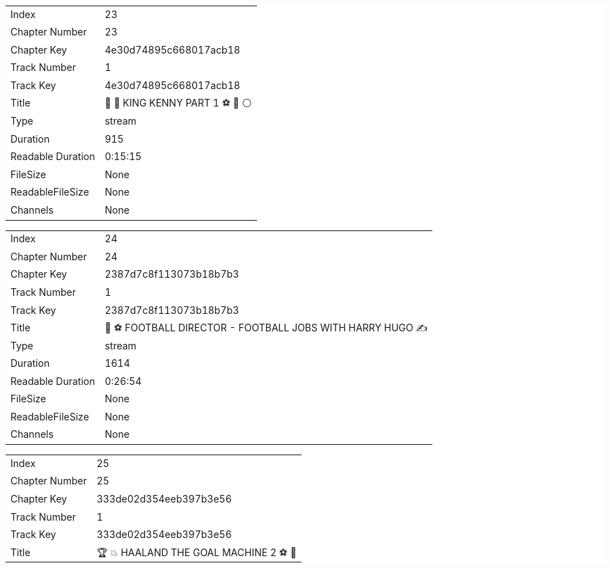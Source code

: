 |  |  |
| - | - |
| Index | 23 |
| Chapter Number | 23 |
| Chapter Key | 4e30d74895c668017acb18 |
| Track Number | 1 |
| Track Key | 4e30d74895c668017acb18 |
| Title | 👑 🏴󠁧󠁢󠁳󠁣󠁴󠁿 KING KENNY PART 1 ⚽️ 🔴 ⚪️ |
| Type | stream |
| Duration | 915 |
| Readable Duration | 0:15:15 |
| FileSize | None |
| ReadableFileSize | None |
| Channels | None |

|  |  |
| - | - |
| Index | 24 |
| Chapter Number | 24 |
| Chapter Key | 2387d7c8f113073b18b7b3 |
| Track Number | 1 |
| Track Key | 2387d7c8f113073b18b7b3 |
| Title | 👔 ⚽️ FOOTBALL DIRECTOR - FOOTBALL JOBS WITH HARRY HUGO ✍️ |
| Type | stream |
| Duration | 1614 |
| Readable Duration | 0:26:54 |
| FileSize | None |
| ReadableFileSize | None |
| Channels | None |

|  |  |
| - | - |
| Index | 25 |
| Chapter Number | 25 |
| Chapter Key | 333de02d354eeb397b3e56 |
| Track Number | 1 |
| Track Key | 333de02d354eeb397b3e56 |
| Title | 🏆 💥 HAALAND THE GOAL MACHINE 2 ⚽️ 🚀 |